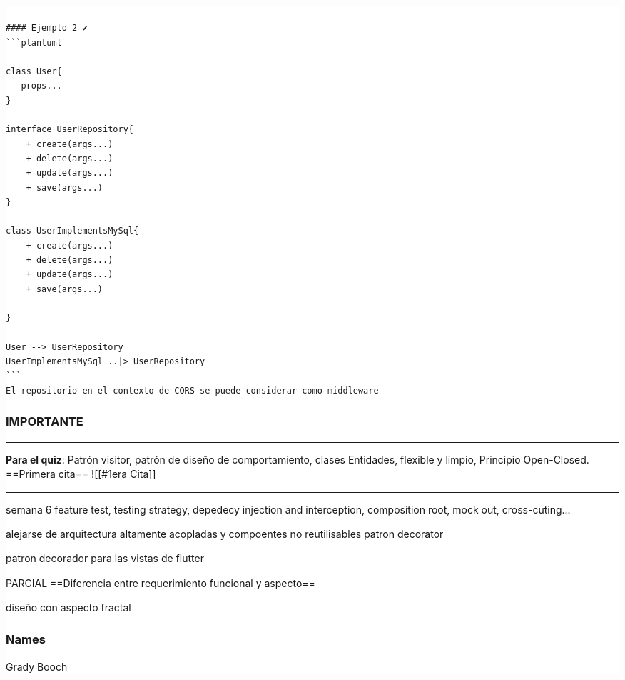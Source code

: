 ````ad-example

#### Ejemplo 2 ✔
```plantuml

class User{
 - props...
}

interface UserRepository{
	+ create(args...)
	+ delete(args...)
	+ update(args...)
	+ save(args...)
}

class UserImplementsMySql{
	+ create(args...)
	+ delete(args...)
	+ update(args...)
	+ save(args...)

}

User --> UserRepository
UserImplementsMySql ..|> UserRepository
```
El repositorio en el contexto de CQRS se puede considerar como middleware
```` 



### IMPORTANTE
---

**Para el quiz**: 
Patrón visitor, patrón de diseño de comportamiento, clases Entidades, flexible y limpio, Principio Open-Closed. ==Primera cita== 
![[#1era Cita]]

***
semana 6 feature test, testing strategy, depedecy injection and interception, composition root, mock out, cross-cuting...

alejarse de arquitectura altamente acopladas y compoentes no reutilisables patron decorator


patron decorador para las vistas de flutter

PARCIAL
==Diferencia entre requerimiento funcional y aspecto==
 
 diseño con aspecto fractal
 
 
 	
	
### Names
Grady Booch